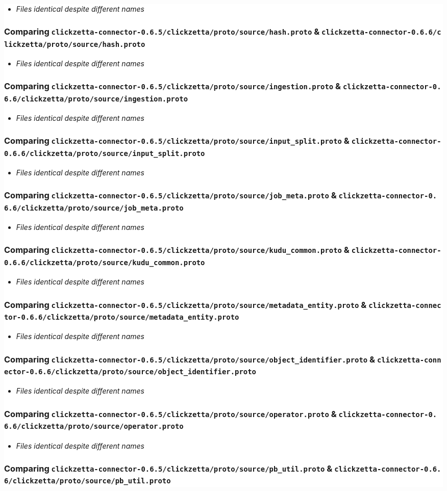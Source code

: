 * *Files identical despite different names*

### Comparing `clickzetta-connector-0.6.5/clickzetta/proto/source/hash.proto` & `clickzetta-connector-0.6.6/clickzetta/proto/source/hash.proto`

 * *Files identical despite different names*

### Comparing `clickzetta-connector-0.6.5/clickzetta/proto/source/ingestion.proto` & `clickzetta-connector-0.6.6/clickzetta/proto/source/ingestion.proto`

 * *Files identical despite different names*

### Comparing `clickzetta-connector-0.6.5/clickzetta/proto/source/input_split.proto` & `clickzetta-connector-0.6.6/clickzetta/proto/source/input_split.proto`

 * *Files identical despite different names*

### Comparing `clickzetta-connector-0.6.5/clickzetta/proto/source/job_meta.proto` & `clickzetta-connector-0.6.6/clickzetta/proto/source/job_meta.proto`

 * *Files identical despite different names*

### Comparing `clickzetta-connector-0.6.5/clickzetta/proto/source/kudu_common.proto` & `clickzetta-connector-0.6.6/clickzetta/proto/source/kudu_common.proto`

 * *Files identical despite different names*

### Comparing `clickzetta-connector-0.6.5/clickzetta/proto/source/metadata_entity.proto` & `clickzetta-connector-0.6.6/clickzetta/proto/source/metadata_entity.proto`

 * *Files identical despite different names*

### Comparing `clickzetta-connector-0.6.5/clickzetta/proto/source/object_identifier.proto` & `clickzetta-connector-0.6.6/clickzetta/proto/source/object_identifier.proto`

 * *Files identical despite different names*

### Comparing `clickzetta-connector-0.6.5/clickzetta/proto/source/operator.proto` & `clickzetta-connector-0.6.6/clickzetta/proto/source/operator.proto`

 * *Files identical despite different names*

### Comparing `clickzetta-connector-0.6.5/clickzetta/proto/source/pb_util.proto` & `clickzetta-connector-0.6.6/clickzetta/proto/source/pb_util.proto`
